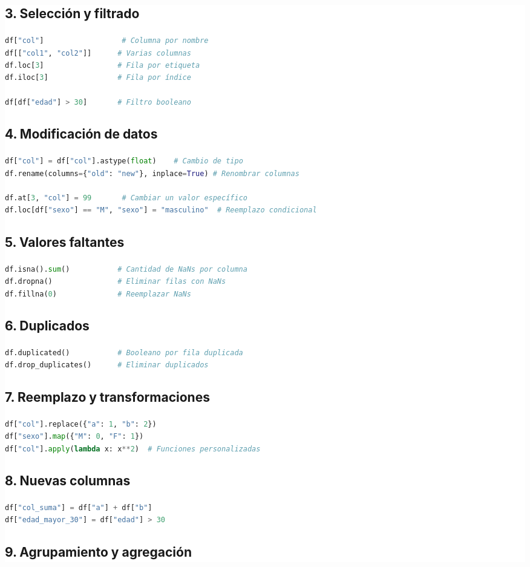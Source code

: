 ## 3. Selección y filtrado

```python
df["col"]                  # Columna por nombre
df[["col1", "col2"]]      # Varias columnas
df.loc[3]                 # Fila por etiqueta
df.iloc[3]                # Fila por índice

df[df["edad"] > 30]       # Filtro booleano
```

## 4. Modificación de datos

```python
df["col"] = df["col"].astype(float)    # Cambio de tipo
df.rename(columns={"old": "new"}, inplace=True) # Renombrar columnas

df.at[3, "col"] = 99       # Cambiar un valor específico
df.loc[df["sexo"] == "M", "sexo"] = "masculino"  # Reemplazo condicional
```

## 5. Valores faltantes

```python
df.isna().sum()           # Cantidad de NaNs por columna
df.dropna()               # Eliminar filas con NaNs
df.fillna(0)              # Reemplazar NaNs
```

## 6. Duplicados

```python
df.duplicated()           # Booleano por fila duplicada
df.drop_duplicates()      # Eliminar duplicados
```

## 7. Reemplazo y transformaciones

```python
df["col"].replace({"a": 1, "b": 2})
df["sexo"].map({"M": 0, "F": 1})
df["col"].apply(lambda x: x**2)  # Funciones personalizadas
```

## 8. Nuevas columnas

```python
df["col_suma"] = df["a"] + df["b"]
df["edad_mayor_30"] = df["edad"] > 30
```

## 9. Agrupamiento y agregación
